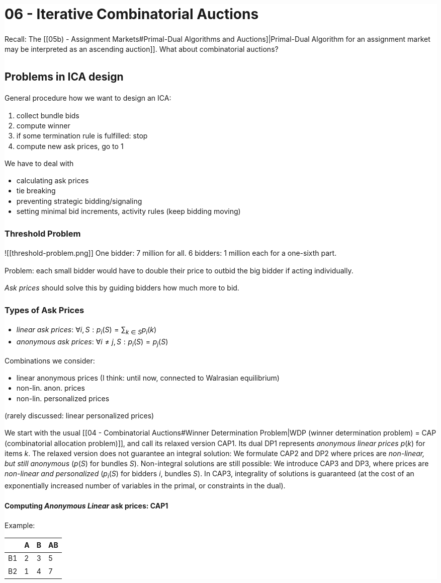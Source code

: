 # 06 - Iterative Combinatorial Auctions
Recall: The [[05b) - Assignment Markets#Primal-Dual Algorithms and Auctions]|Primal-Dual Algorithm for an assignment market may be interpreted as an ascending auction]].  What about combinatorial auctions?

## Problems in ICA design
General procedure how we want to design an ICA:
1. collect bundle bids
2. compute winner
3. if some termination rule is fulfilled: stop
4. compute new ask prices, go to 1

We have to deal with
- calculating ask prices
- tie breaking
- preventing strategic bidding/signaling
- setting minimal bid increments, activity rules (keep bidding moving)

### Threshold Problem
![[threshold-problem.png]]
One bidder: 7 million for all. 6 bidders: 1 million each for a one-sixth part.

Problem: each small bidder would have to double their price to outbid the big bidder if acting individually.

*Ask prices* should solve this by guiding bidders how much more to bid.

### Types of Ask Prices
- *linear ask prices*: $\forall i, S: p_i(S) = \sum_{k\in S}p_i(k)$
- *anonymous ask prices*: $\forall i\neq j, S: p_i(S) = p_j(S)$

Combinations we consider:
- linear anonymous prices (I think: until now, connected to Walrasian equilibrium)
- non-lin. anon. prices
- non-lin. personalized prices

(rarely discussed: linear personalized prices)

We start with the usual [[04 - Combinatorial Auctions#Winner Determination Problem|WDP (winner determination problem) = CAP (combinatorial allocation problem)]], and call its relaxed version CAP1. Its dual DP1 represents *anonymous linear prices* $p(k)$ for items $k$. The relaxed version does not guarantee an integral solution: We formulate CAP2 and DP2 where prices are *non-linear, but still anonymous* ($p(S)$ for bundles $S$). Non-integral solutions are still possible: We introduce CAP3 and DP3, where prices are *non-linear and personalized* ($p_i(S)$ for bidders $i$, bundles $S$). In CAP3, integrality of solutions is guaranteed (at the cost of an exponentially increased number of variables in the primal, or constraints in the dual).

#### Computing *Anonymous Linear* ask prices: CAP1
Example: 

|     | A   | B   | AB  |
| --- | --- | --- | --- |
| B1  | 2   | 3   | 5   |
| B2  | 1   | 4   | 7   |

